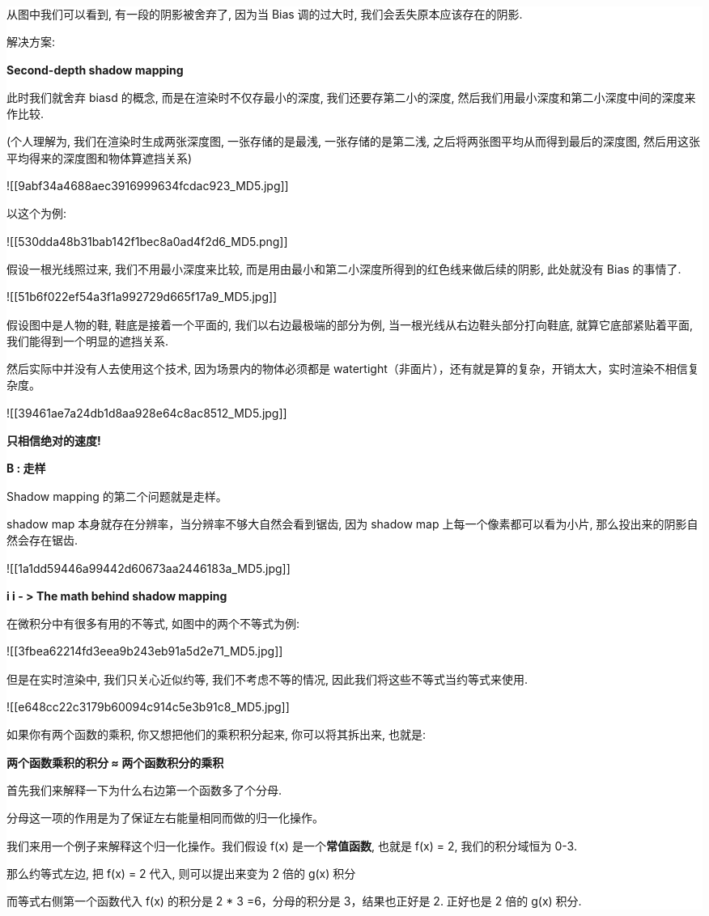 从图中我们可以看到, 有一段的阴影被舍弃了, 因为当 Bias 调的过大时, 我们会丢失原本应该存在的阴影.

解决方案:

**Second-depth shadow mapping**

此时我们就舍弃 biasd 的概念, 而是在渲染时不仅存最小的深度, 我们还要存第二小的深度, 然后我们用最小深度和第二小深度中间的深度来作比较.

(个人理解为, 我们在渲染时生成两张深度图, 一张存储的是最浅, 一张存储的是第二浅, 之后将两张图平均从而得到最后的深度图, 然后用这张平均得来的深度图和物体算遮挡关系)

![[9abf34a4688aec3916999634fcdac923_MD5.jpg]]

以这个为例:

![[530dda48b31bab142f1bec8a0ad4f2d6_MD5.png]]

假设一根光线照过来, 我们不用最小深度来比较, 而是用由最小和第二小深度所得到的红色线来做后续的阴影, 此处就没有 Bias 的事情了.

![[51b6f022ef54a3f1a992729d665f17a9_MD5.jpg]]

假设图中是人物的鞋, 鞋底是接着一个平面的, 我们以右边最极端的部分为例, 当一根光线从右边鞋头部分打向鞋底, 就算它底部紧贴着平面, 我们能得到一个明显的遮挡关系.

然后实际中并没有人去使用这个技术, 因为场景内的物体必须都是 watertight（非面片），还有就是算的复杂，开销太大，实时渲染不相信复杂度。

![[39461ae7a24db1d8aa928e64c8ac8512_MD5.jpg]]

**只相信绝对的速度!**

**B : 走样**

Shadow mapping 的第二个问题就是走样。

shadow map 本身就存在分辨率，当分辨率不够大自然会看到锯齿, 因为 shadow map 上每一个像素都可以看为小片, 那么投出来的阴影自然会存在锯齿.

![[1a1dd59446a99442d60673aa2446183a_MD5.jpg]]

**i i - > The math behind shadow mapping**

在微积分中有很多有用的不等式, 如图中的两个不等式为例:

![[3fbea62214fd3eea9b243eb91a5d2e71_MD5.jpg]]

但是在实时渲染中, 我们只关心近似约等, 我们不考虑不等的情况, 因此我们将这些不等式当约等式来使用.

![[e648cc22c3179b60094c914c5e3b91c8_MD5.jpg]]

如果你有两个函数的乘积, 你又想把他们的乘积积分起来, 你可以将其拆出来, 也就是:

**两个函数乘积的积分 ≈ 两个函数积分的乘积**

首先我们来解释一下为什么右边第一个函数多了个分母.

分母这一项的作用是为了保证左右能量相同而做的归一化操作。

我们来用一个例子来解释这个归一化操作。我们假设 f(x) 是一个**常值函数**, 也就是 f(x) = 2, 我们的积分域恒为 0-3.

那么约等式左边, 把 f(x) = 2 代入, 则可以提出来变为 2 倍的 g(x) 积分

而等式右侧第一个函数代入 f(x) 的积分是 2 * 3 =6，分母的积分是 3，结果也正好是 2. 正好也是 2 倍的 g(x) 积分.
